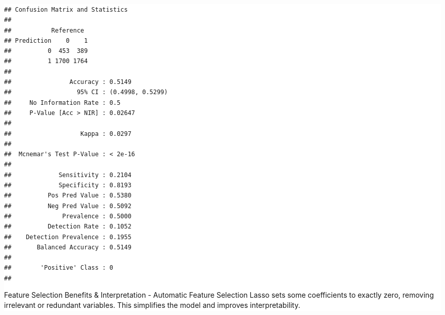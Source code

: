     ## Confusion Matrix and Statistics
    ## 
    ##           Reference
    ## Prediction    0    1
    ##          0  453  389
    ##          1 1700 1764
    ##                                           
    ##                Accuracy : 0.5149          
    ##                  95% CI : (0.4998, 0.5299)
    ##     No Information Rate : 0.5             
    ##     P-Value [Acc > NIR] : 0.02647         
    ##                                           
    ##                   Kappa : 0.0297          
    ##                                           
    ##  Mcnemar's Test P-Value : < 2e-16         
    ##                                           
    ##             Sensitivity : 0.2104          
    ##             Specificity : 0.8193          
    ##          Pos Pred Value : 0.5380          
    ##          Neg Pred Value : 0.5092          
    ##              Prevalence : 0.5000          
    ##          Detection Rate : 0.1052          
    ##    Detection Prevalence : 0.1955          
    ##       Balanced Accuracy : 0.5149          
    ##                                           
    ##        'Positive' Class : 0               
    ## 

Feature Selection Benefits & Interpretation - Automatic Feature
Selection Lasso sets some coefficients to exactly zero, removing
irrelevant or redundant variables. This simplifies the model and
improves interpretability.
